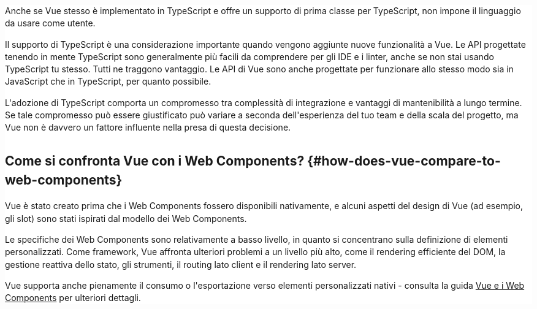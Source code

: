 Anche se Vue stesso è implementato in TypeScript e offre un supporto di prima classe per TypeScript, non impone il linguaggio da usare come utente.

Il supporto di TypeScript è una considerazione importante quando vengono aggiunte nuove funzionalità a Vue. Le API progettate tenendo in mente TypeScript sono generalmente più facili da comprendere per gli IDE e i linter, anche se non stai usando TypeScript tu stesso. Tutti ne traggono vantaggio. Le API di Vue sono anche progettate per funzionare allo stesso modo sia in JavaScript che in TypeScript, per quanto possibile.

L'adozione di TypeScript comporta un compromesso tra complessità di integrazione e vantaggi di mantenibilità a lungo termine. Se tale compromesso può essere giustificato può variare a seconda dell'esperienza del tuo team e della scala del progetto, ma Vue non è davvero un fattore influente nella presa di questa decisione.

## Come si confronta Vue con i Web Components? {#how-does-vue-compare-to-web-components}

Vue è stato creato prima che i Web Components fossero disponibili nativamente, e alcuni aspetti del design di Vue (ad esempio, gli slot) sono stati ispirati dal modello dei Web Components.

Le specifiche dei Web Components sono relativamente a basso livello, in quanto si concentrano sulla definizione di elementi personalizzati. Come framework, Vue affronta ulteriori problemi a un livello più alto, come il rendering efficiente del DOM, la gestione reattiva dello stato, gli strumenti, il routing lato client e il rendering lato server.

Vue supporta anche pienamente il consumo o l'esportazione verso elementi personalizzati nativi - consulta la guida [Vue e i Web Components](/guide/extras/web-components) per ulteriori dettagli.




